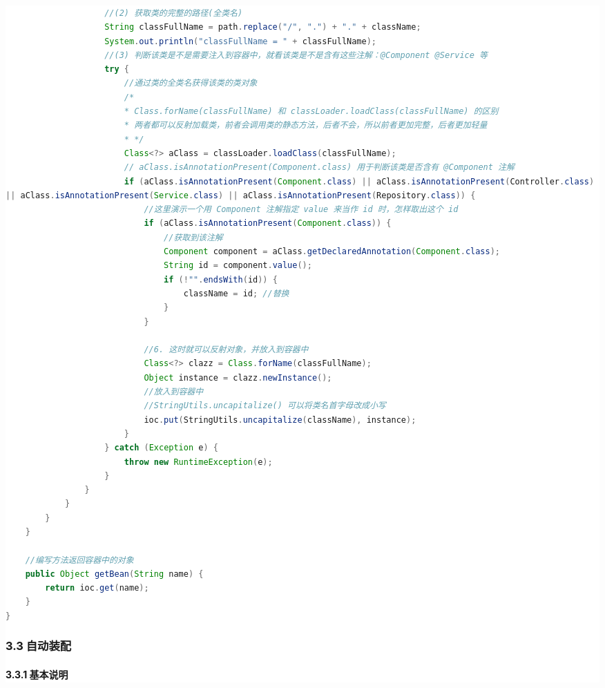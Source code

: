 ```java
                    //(2) 获取类的完整的路径(全类名)
                    String classFullName = path.replace("/", ".") + "." + className;
                    System.out.println("classFullName = " + classFullName);
                    //(3) 判断该类是不是需要注入到容器中，就看该类是不是含有这些注解：@Component @Service 等
                    try {
                        //通过类的全类名获得该类的类对象
                        /*
                        * Class.forName(classFullName) 和 classLoader.loadClass(classFullName) 的区别
                        * 两者都可以反射加载类，前者会调用类的静态方法，后者不会，所以前者更加完整，后者更加轻量
                        * */
                        Class<?> aClass = classLoader.loadClass(classFullName);
                        // aClass.isAnnotationPresent(Component.class) 用于判断该类是否含有 @Component 注解
                        if (aClass.isAnnotationPresent(Component.class) || aClass.isAnnotationPresent(Controller.class) || aClass.isAnnotationPresent(Service.class) || aClass.isAnnotationPresent(Repository.class)) {
                            //这里演示一个用 Component 注解指定 value 来当作 id 时，怎样取出这个 id
                            if (aClass.isAnnotationPresent(Component.class)) {
                                //获取到该注解
                                Component component = aClass.getDeclaredAnnotation(Component.class);
                                String id = component.value();
                                if (!"".endsWith(id)) {
                                    className = id; //替换
                                }
                            }

                            //6. 这时就可以反射对象，并放入到容器中
                            Class<?> clazz = Class.forName(classFullName);
                            Object instance = clazz.newInstance();
                            //放入到容器中
                            //StringUtils.uncapitalize() 可以将类名首字母改成小写
                            ioc.put(StringUtils.uncapitalize(className), instance);
                        }
                    } catch (Exception e) {
                        throw new RuntimeException(e);
                    }
                }
            }
        }
    }

    //编写方法返回容器中的对象
    public Object getBean(String name) {
        return ioc.get(name);
    }
}
```

### 3.3 自动装配

#### 3.3.1 基本说明
